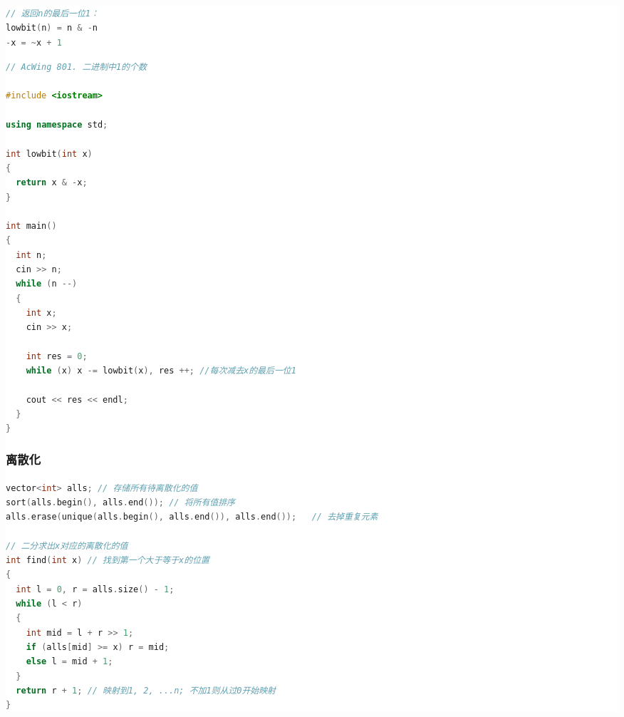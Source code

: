```c++
// 返回n的最后一位1：
lowbit(n) = n & -n
-x = ~x + 1
```

```c++
// AcWing 801. 二进制中1的个数

#include <iostream>

using namespace std;

int lowbit(int x)
{
  return x & -x;
}

int main()
{
  int n;
  cin >> n;
  while (n --)
  {
    int x;
    cin >> x;
    
    int res = 0;
    while (x) x -= lowbit(x), res ++; //每次减去x的最后一位1
    
    cout << res << endl;
  }
}
```

### 离散化

```c++
vector<int> alls; // 存储所有待离散化的值
sort(alls.begin(), alls.end()); // 将所有值排序
alls.erase(unique(alls.begin(), alls.end()), alls.end());	// 去掉重复元素
	
// 二分求出x对应的离散化的值
int find(int x) // 找到第一个大于等于x的位置
{
  int l = 0, r = alls.size() - 1;
  while (l < r)
  {
    int mid = l + r >> 1;
    if (alls[mid] >= x) r = mid;
    else l = mid + 1;
  }
  return r + 1; // 映射到1, 2, ...n; 不加1则从过0开始映射
}
```
